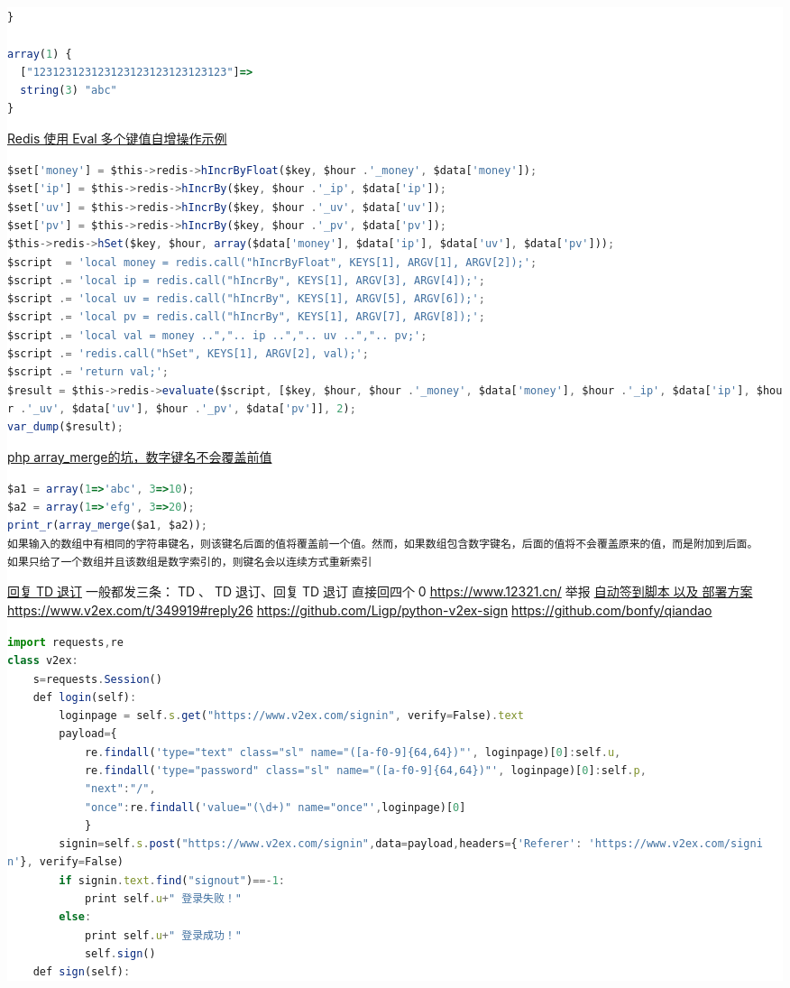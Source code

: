 ```js
}

array(1) {
  ["123123123123123123123123123123"]=>
  string(3) "abc"
}
```
[ Redis 使用 Eval 多个键值自增操作示例](http://blog.csdn.net/zhouzme/article/details/47950137)
```js
$set['money'] = $this->redis->hIncrByFloat($key, $hour .'_money', $data['money']);
$set['ip'] = $this->redis->hIncrBy($key, $hour .'_ip', $data['ip']);
$set['uv'] = $this->redis->hIncrBy($key, $hour .'_uv', $data['uv']);
$set['pv'] = $this->redis->hIncrBy($key, $hour .'_pv', $data['pv']);
$this->redis->hSet($key, $hour, array($data['money'], $data['ip'], $data['uv'], $data['pv']));
$script  = 'local money = redis.call("hIncrByFloat", KEYS[1], ARGV[1], ARGV[2]);';
$script .= 'local ip = redis.call("hIncrBy", KEYS[1], ARGV[3], ARGV[4]);';
$script .= 'local uv = redis.call("hIncrBy", KEYS[1], ARGV[5], ARGV[6]);';
$script .= 'local pv = redis.call("hIncrBy", KEYS[1], ARGV[7], ARGV[8]);';
$script .= 'local val = money ..",".. ip ..",".. uv ..",".. pv;';
$script .= 'redis.call("hSet", KEYS[1], ARGV[2], val);';
$script .= 'return val;';
$result = $this->redis->evaluate($script, [$key, $hour, $hour .'_money', $data['money'], $hour .'_ip', $data['ip'], $hour .'_uv', $data['uv'], $hour .'_pv', $data['pv']], 2);
var_dump($result);
```

[php array_merge的坑，数字键名不会覆盖前值](http://blog.csdn.net/sky_zhe/article/details/9005477)
```js
$a1 = array(1=>'abc', 3=>10);  
$a2 = array(1=>'efg', 3=>20);  
print_r(array_merge($a1, $a2));  
如果输入的数组中有相同的字符串键名，则该键名后面的值将覆盖前一个值。然而，如果数组包含数字键名，后面的值将不会覆盖原来的值，而是附加到后面。
如果只给了一个数组并且该数组是数字索引的，则键名会以连续方式重新索引


```



[回复 TD 退订](https://www.v2ex.com/t/350101#reply26)
一般都发三条： TD 、 TD 退订、回复 TD 退订 直接回四个 0
https://www.12321.cn/ 
举报
[自动签到脚本 以及 部署方案 ](https://www.v2ex.com/t/349919#reply26)
https://www.v2ex.com/t/349919#reply26  https://github.com/Ligp/python-v2ex-sign
https://github.com/bonfy/qiandao
```js
import requests,re
class v2ex:
    s=requests.Session()
    def login(self):
        loginpage = self.s.get("https://www.v2ex.com/signin", verify=False).text
        payload={
            re.findall('type="text" class="sl" name="([a-f0-9]{64,64})"', loginpage)[0]:self.u,
            re.findall('type="password" class="sl" name="([a-f0-9]{64,64})"', loginpage)[0]:self.p,
            "next":"/",
            "once":re.findall('value="(\d+)" name="once"',loginpage)[0]
            }
        signin=self.s.post("https://www.v2ex.com/signin",data=payload,headers={'Referer': 'https://www.v2ex.com/signin'}, verify=False)
        if signin.text.find("signout")==-1:
            print self.u+" 登录失败！"
        else:
            print self.u+" 登录成功！"
            self.sign()
    def sign(self):
```